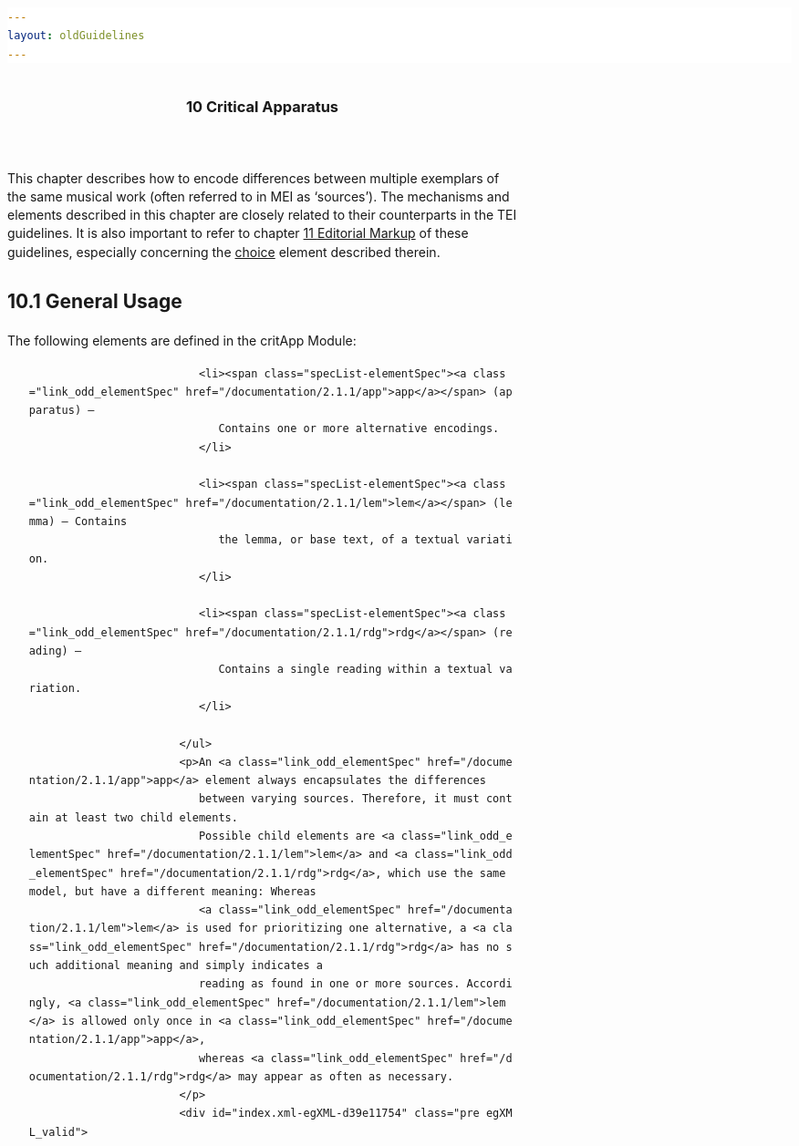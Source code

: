 ```yaml
---
layout: oldGuidelines
---
```

<div xmlns="http://www.w3.org/1999/xhtml">
   <article class="page type-page status-publish hentry">
      <div class="entry-content">
         <div class="panel-grid">
            <div class="panel-grid-cell" style="width: 65%; float: left;">
               <div class="panel widget widget_text panel-first-child panel-last-child">
                  <div class="textwidget">
                     <section class="div1" id="critApp">
                        <header>
                           <h1><span class="headingNumber">10 </span><span class="head">Critical
                                 Apparatus</span></h1>
                        </header>
                        <p>This chapter describes how to encode differences between
                           multiple exemplars of the same musical work (often referred to in MEI as ‘sources’).
                           The
                           mechanisms and elements described in this chapter are closely related to their
                           counterparts in the TEI guidelines. It is also important to refer to chapter <a class="link_ptr" href="/documentation/2.1.1/editTrans" title="0"><span class="headingNumber">11
                                 </span>Editorial Markup</a> of these guidelines, especially concerning the <a class="link_odd_elementSpec" href="/documentation/2.1.1/choice">choice</a> element described therein.
                        </p>
                        <div class="div2" id="critAppElements">
                           <h2><span class="headingNumber">10.1 </span><span class="head">General Usage</span></h2>
                           <p>The following elements are defined in the critApp
                              Module:
                           </p>
                           <ul class="specList">
                              
                              <li><span class="specList-elementSpec"><a class="link_odd_elementSpec" href="/documentation/2.1.1/app">app</a></span> (apparatus) –
                                 Contains one or more alternative encodings.
                              </li>
                              
                              <li><span class="specList-elementSpec"><a class="link_odd_elementSpec" href="/documentation/2.1.1/lem">lem</a></span> (lemma) – Contains
                                 the lemma, or base text, of a textual variation.
                              </li>
                              
                              <li><span class="specList-elementSpec"><a class="link_odd_elementSpec" href="/documentation/2.1.1/rdg">rdg</a></span> (reading) –
                                 Contains a single reading within a textual variation.
                              </li>
                              
                           </ul>
                           <p>An <a class="link_odd_elementSpec" href="/documentation/2.1.1/app">app</a> element always encapsulates the differences
                              between varying sources. Therefore, it must contain at least two child elements.
                              Possible child elements are <a class="link_odd_elementSpec" href="/documentation/2.1.1/lem">lem</a> and <a class="link_odd_elementSpec" href="/documentation/2.1.1/rdg">rdg</a>, which use the same model, but have a different meaning: Whereas
                              <a class="link_odd_elementSpec" href="/documentation/2.1.1/lem">lem</a> is used for prioritizing one alternative, a <a class="link_odd_elementSpec" href="/documentation/2.1.1/rdg">rdg</a> has no such additional meaning and simply indicates a
                              reading as found in one or more sources. Accordingly, <a class="link_odd_elementSpec" href="/documentation/2.1.1/lem">lem</a> is allowed only once in <a class="link_odd_elementSpec" href="/documentation/2.1.1/app">app</a>,
                              whereas <a class="link_odd_elementSpec" href="/documentation/2.1.1/rdg">rdg</a> may appear as often as necessary.
                           </p>
                           <div id="index.xml-egXML-d39e11754" class="pre egXML_valid">